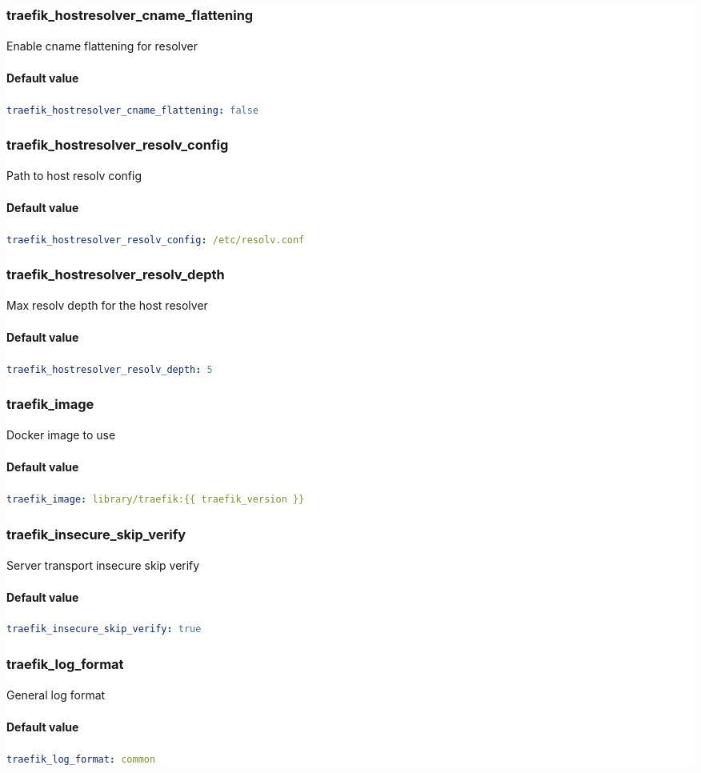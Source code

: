 ### traefik_hostresolver_cname_flattening

Enable cname flattening for resolver

#### Default value

```YAML
traefik_hostresolver_cname_flattening: false
```

### traefik_hostresolver_resolv_config

Path to host resolv config

#### Default value

```YAML
traefik_hostresolver_resolv_config: /etc/resolv.conf
```

### traefik_hostresolver_resolv_depth

Max resolv depth for the host resolver

#### Default value

```YAML
traefik_hostresolver_resolv_depth: 5
```

### traefik_image

Docker image to use

#### Default value

```YAML
traefik_image: library/traefik:{{ traefik_version }}
```

### traefik_insecure_skip_verify

Server transport insecure skip verify

#### Default value

```YAML
traefik_insecure_skip_verify: true
```

### traefik_log_format

General log format

#### Default value

```YAML
traefik_log_format: common
```
